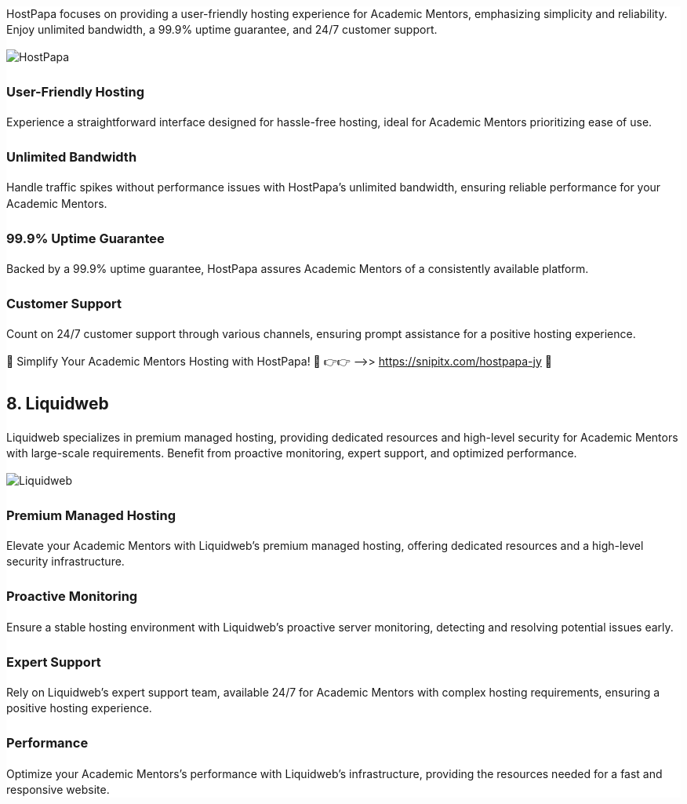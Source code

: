 HostPapa focuses on providing a user-friendly hosting experience for Academic Mentors, emphasizing simplicity and reliability. Enjoy unlimited bandwidth, a 99.9% uptime guarantee, and 24/7 customer support.

![HostPapa](https://i.imgur.com/ouDTkvl.jpeg "HostPapa Hosting")

### User-Friendly Hosting
Experience a straightforward interface designed for hassle-free hosting, ideal for Academic Mentors prioritizing ease of use.

### Unlimited Bandwidth
Handle traffic spikes without performance issues with HostPapa’s unlimited bandwidth, ensuring reliable performance for your Academic Mentors.

### 99.9% Uptime Guarantee
Backed by a 99.9% uptime guarantee, HostPapa assures Academic Mentors of a consistently available platform.

### Customer Support
Count on 24/7 customer support through various channels, ensuring prompt assistance for a positive hosting experience.

🌈 Simplify Your Academic Mentors Hosting with HostPapa! 🚀
👉👉 -->> https://snipitx.com/hostpapa-jy 🚀

## 8. Liquidweb

Liquidweb specializes in premium managed hosting, providing dedicated resources and high-level security for Academic Mentors with large-scale requirements. Benefit from proactive monitoring, expert support, and optimized performance.

![Liquidweb](https://i.imgur.com/4IvT9SC.jpeg "Liquidweb Hosting")

### Premium Managed Hosting
Elevate your Academic Mentors with Liquidweb’s premium managed hosting, offering dedicated resources and a high-level security infrastructure.

### Proactive Monitoring
Ensure a stable hosting environment with Liquidweb’s proactive server monitoring, detecting and resolving potential issues early.

### Expert Support
Rely on Liquidweb’s expert support team, available 24/7 for Academic Mentors with complex hosting requirements, ensuring a positive hosting experience.

### Performance
Optimize your Academic Mentors’s performance with Liquidweb’s infrastructure, providing the resources needed for a fast and responsive website.
